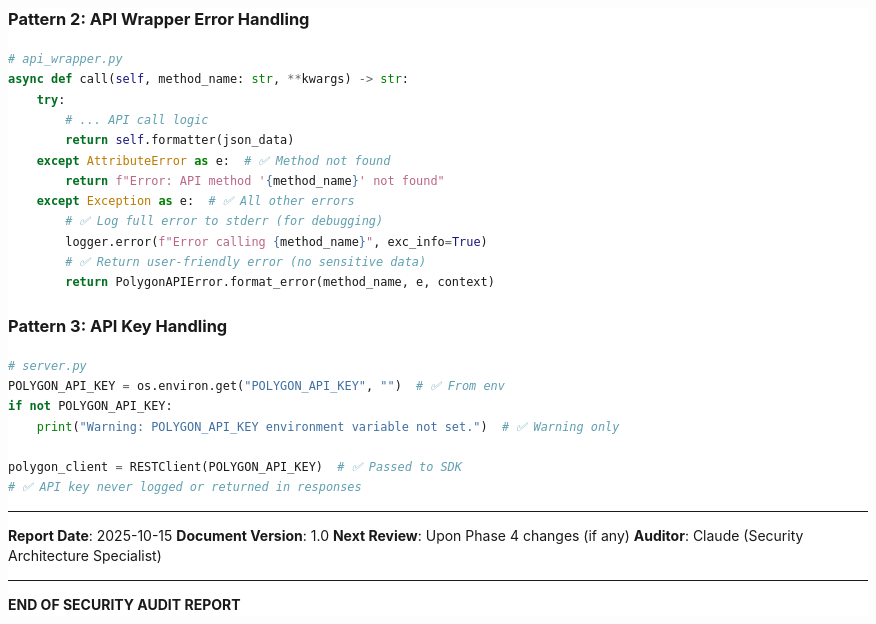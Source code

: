 ### Pattern 2: API Wrapper Error Handling

```python
# api_wrapper.py
async def call(self, method_name: str, **kwargs) -> str:
    try:
        # ... API call logic
        return self.formatter(json_data)
    except AttributeError as e:  # ✅ Method not found
        return f"Error: API method '{method_name}' not found"
    except Exception as e:  # ✅ All other errors
        # ✅ Log full error to stderr (for debugging)
        logger.error(f"Error calling {method_name}", exc_info=True)
        # ✅ Return user-friendly error (no sensitive data)
        return PolygonAPIError.format_error(method_name, e, context)
```

### Pattern 3: API Key Handling

```python
# server.py
POLYGON_API_KEY = os.environ.get("POLYGON_API_KEY", "")  # ✅ From env
if not POLYGON_API_KEY:
    print("Warning: POLYGON_API_KEY environment variable not set.")  # ✅ Warning only

polygon_client = RESTClient(POLYGON_API_KEY)  # ✅ Passed to SDK
# ✅ API key never logged or returned in responses
```

---

**Report Date**: 2025-10-15
**Document Version**: 1.0
**Next Review**: Upon Phase 4 changes (if any)
**Auditor**: Claude (Security Architecture Specialist)

---

**END OF SECURITY AUDIT REPORT**
